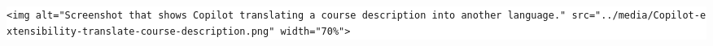     <img alt="Screenshot that shows Copilot translating a course description into another language." src="../media/Copilot-extensibility-translate-course-description.png" width="70%">
